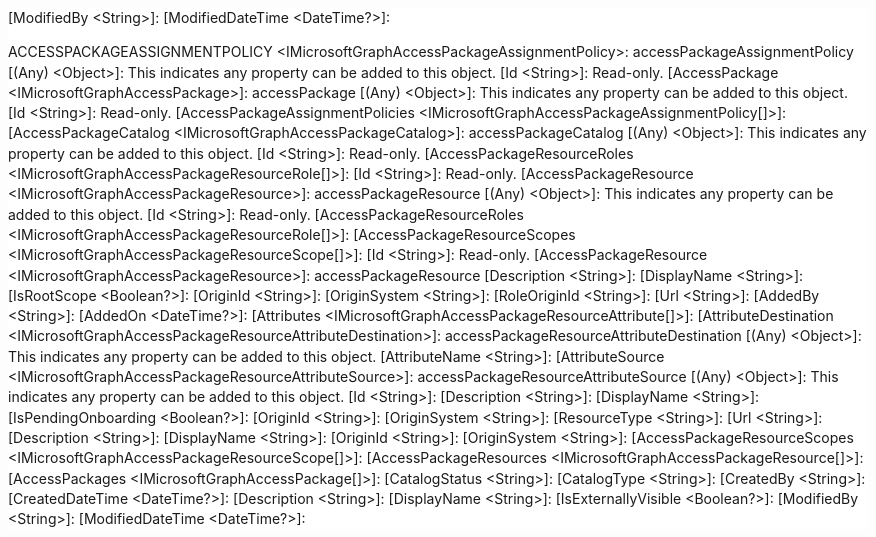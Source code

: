   \[ModifiedBy \<String\>\]: 
  \[ModifiedDateTime \<DateTime?\>\]: 

ACCESSPACKAGEASSIGNMENTPOLICY \<IMicrosoftGraphAccessPackageAssignmentPolicy\>: accessPackageAssignmentPolicy
  \[(Any) \<Object\>\]: This indicates any property can be added to this object.
  \[Id \<String\>\]: Read-only.
  \[AccessPackage \<IMicrosoftGraphAccessPackage\>\]: accessPackage
    \[(Any) \<Object\>\]: This indicates any property can be added to this object.
    \[Id \<String\>\]: Read-only.
    \[AccessPackageAssignmentPolicies \<IMicrosoftGraphAccessPackageAssignmentPolicy\[\]\>\]: 
    \[AccessPackageCatalog \<IMicrosoftGraphAccessPackageCatalog\>\]: accessPackageCatalog
      \[(Any) \<Object\>\]: This indicates any property can be added to this object.
      \[Id \<String\>\]: Read-only.
      \[AccessPackageResourceRoles \<IMicrosoftGraphAccessPackageResourceRole\[\]\>\]: 
        \[Id \<String\>\]: Read-only.
        \[AccessPackageResource \<IMicrosoftGraphAccessPackageResource\>\]: accessPackageResource
          \[(Any) \<Object\>\]: This indicates any property can be added to this object.
          \[Id \<String\>\]: Read-only.
          \[AccessPackageResourceRoles \<IMicrosoftGraphAccessPackageResourceRole\[\]\>\]: 
          \[AccessPackageResourceScopes \<IMicrosoftGraphAccessPackageResourceScope\[\]\>\]: 
            \[Id \<String\>\]: Read-only.
            \[AccessPackageResource \<IMicrosoftGraphAccessPackageResource\>\]: accessPackageResource
            \[Description \<String\>\]: 
            \[DisplayName \<String\>\]: 
            \[IsRootScope \<Boolean?\>\]: 
            \[OriginId \<String\>\]: 
            \[OriginSystem \<String\>\]: 
            \[RoleOriginId \<String\>\]: 
            \[Url \<String\>\]: 
          \[AddedBy \<String\>\]: 
          \[AddedOn \<DateTime?\>\]: 
          \[Attributes \<IMicrosoftGraphAccessPackageResourceAttribute\[\]\>\]: 
            \[AttributeDestination \<IMicrosoftGraphAccessPackageResourceAttributeDestination\>\]: accessPackageResourceAttributeDestination
              \[(Any) \<Object\>\]: This indicates any property can be added to this object.
            \[AttributeName \<String\>\]: 
            \[AttributeSource \<IMicrosoftGraphAccessPackageResourceAttributeSource\>\]: accessPackageResourceAttributeSource
              \[(Any) \<Object\>\]: This indicates any property can be added to this object.
            \[Id \<String\>\]: 
          \[Description \<String\>\]: 
          \[DisplayName \<String\>\]: 
          \[IsPendingOnboarding \<Boolean?\>\]: 
          \[OriginId \<String\>\]: 
          \[OriginSystem \<String\>\]: 
          \[ResourceType \<String\>\]: 
          \[Url \<String\>\]: 
        \[Description \<String\>\]: 
        \[DisplayName \<String\>\]: 
        \[OriginId \<String\>\]: 
        \[OriginSystem \<String\>\]: 
      \[AccessPackageResourceScopes \<IMicrosoftGraphAccessPackageResourceScope\[\]\>\]: 
      \[AccessPackageResources \<IMicrosoftGraphAccessPackageResource\[\]\>\]: 
      \[AccessPackages \<IMicrosoftGraphAccessPackage\[\]\>\]: 
      \[CatalogStatus \<String\>\]: 
      \[CatalogType \<String\>\]: 
      \[CreatedBy \<String\>\]: 
      \[CreatedDateTime \<DateTime?\>\]: 
      \[Description \<String\>\]: 
      \[DisplayName \<String\>\]: 
      \[IsExternallyVisible \<Boolean?\>\]: 
      \[ModifiedBy \<String\>\]: 
      \[ModifiedDateTime \<DateTime?\>\]: 